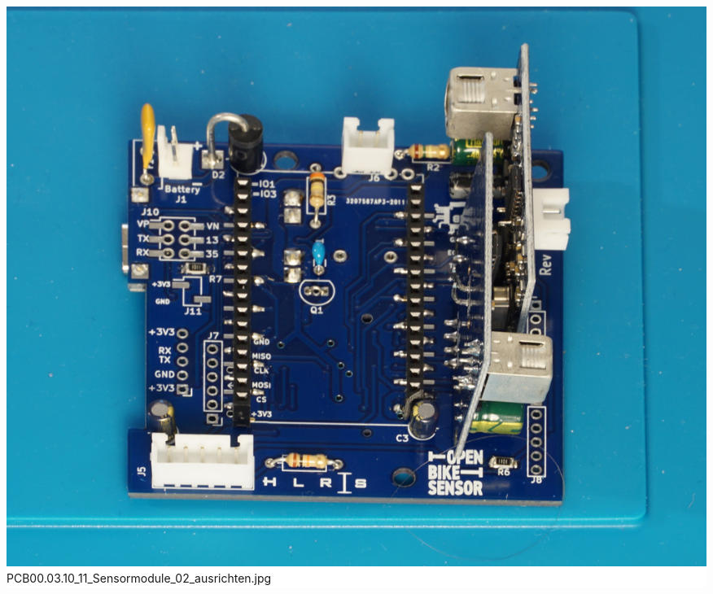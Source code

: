   <img src="/assets/images/v00.03/PCB00.03.10_11_Sensormodule_02_ausrichten.jpg" alt="PCB00.03.10_11_Sensormodule_02_ausrichten.jpg" class="inline" />
<figcaption>PCB00.03.10_11_Sensormodule_02_ausrichten.jpg</figcaption>
</figure>
<figure>